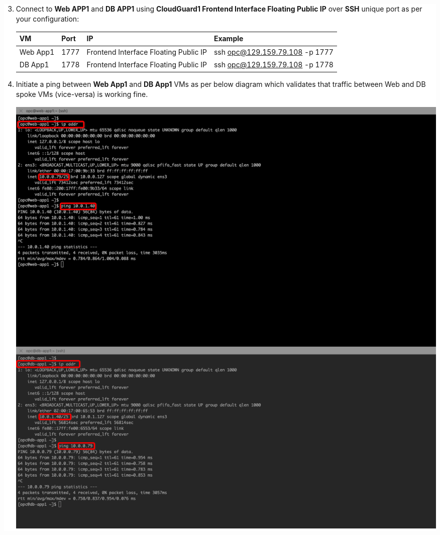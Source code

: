 3. Connect to **Web APP1** and **DB APP1** using **CloudGuard1 Frontend Interface Floating Public IP** over **SSH** unique port as per your configuration:

    | VM       | Port  | IP                                   | Example                       |
    |----------|-------|--------------------------------------|-------------------------------|
    | Web App1 | 1777  | Frontend Interface Floating Public IP | ssh opc@129.159.79.108 -p 1777 |
    | DB App1  | 1778  | Frontend Interface Floating Public IP | ssh opc@129.159.79.108 -p 1778 |

4. Initiate a ping between **Web App1** and **DB App1** VMs as per below diagram which validates that traffic between Web and DB spoke VMs (vice-versa) is working fine.

   ![](../common/images/81-Verify-East-West-Traffic1.png " ")
